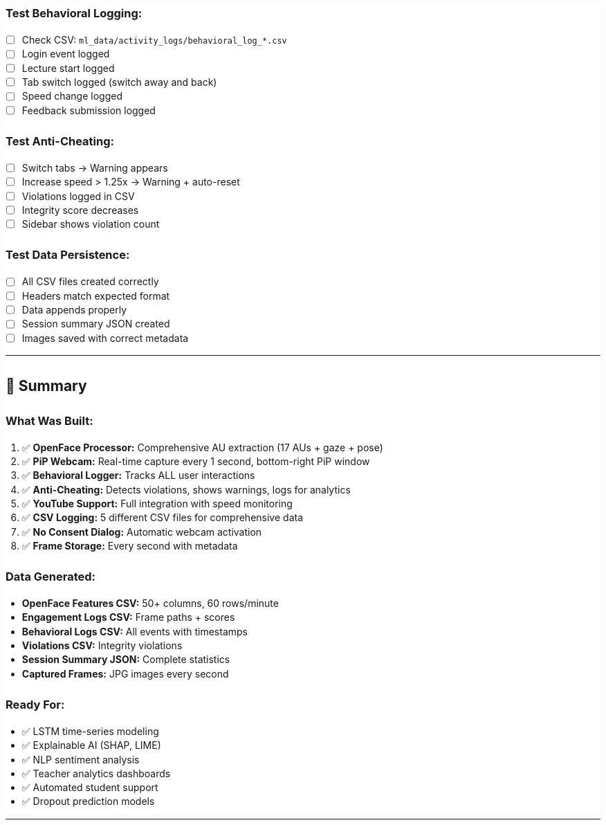 ### Test Behavioral Logging:
- [ ] Check CSV: `ml_data/activity_logs/behavioral_log_*.csv`
- [ ] Login event logged
- [ ] Lecture start logged
- [ ] Tab switch logged (switch away and back)
- [ ] Speed change logged
- [ ] Feedback submission logged

### Test Anti-Cheating:
- [ ] Switch tabs → Warning appears
- [ ] Increase speed > 1.25x → Warning + auto-reset
- [ ] Violations logged in CSV
- [ ] Integrity score decreases
- [ ] Sidebar shows violation count

### Test Data Persistence:
- [ ] All CSV files created correctly
- [ ] Headers match expected format
- [ ] Data appends properly
- [ ] Session summary JSON created
- [ ] Images saved with correct metadata

---

## 🎉 Summary

### What Was Built:

1. ✅ **OpenFace Processor:** Comprehensive AU extraction (17 AUs + gaze + pose)
2. ✅ **PiP Webcam:** Real-time capture every 1 second, bottom-right PiP window
3. ✅ **Behavioral Logger:** Tracks ALL user interactions
4. ✅ **Anti-Cheating:** Detects violations, shows warnings, logs for analytics
5. ✅ **YouTube Support:** Full integration with speed monitoring
6. ✅ **CSV Logging:** 5 different CSV files for comprehensive data
7. ✅ **No Consent Dialog:** Automatic webcam activation
8. ✅ **Frame Storage:** Every second with metadata

### Data Generated:

- **OpenFace Features CSV:** 50+ columns, 60 rows/minute
- **Engagement Logs CSV:** Frame paths + scores
- **Behavioral Logs CSV:** All events with timestamps
- **Violations CSV:** Integrity violations
- **Session Summary JSON:** Complete statistics
- **Captured Frames:** JPG images every second

### Ready For:

- ✅ LSTM time-series modeling
- ✅ Explainable AI (SHAP, LIME)
- ✅ NLP sentiment analysis
- ✅ Teacher analytics dashboards
- ✅ Automated student support
- ✅ Dropout prediction models

---